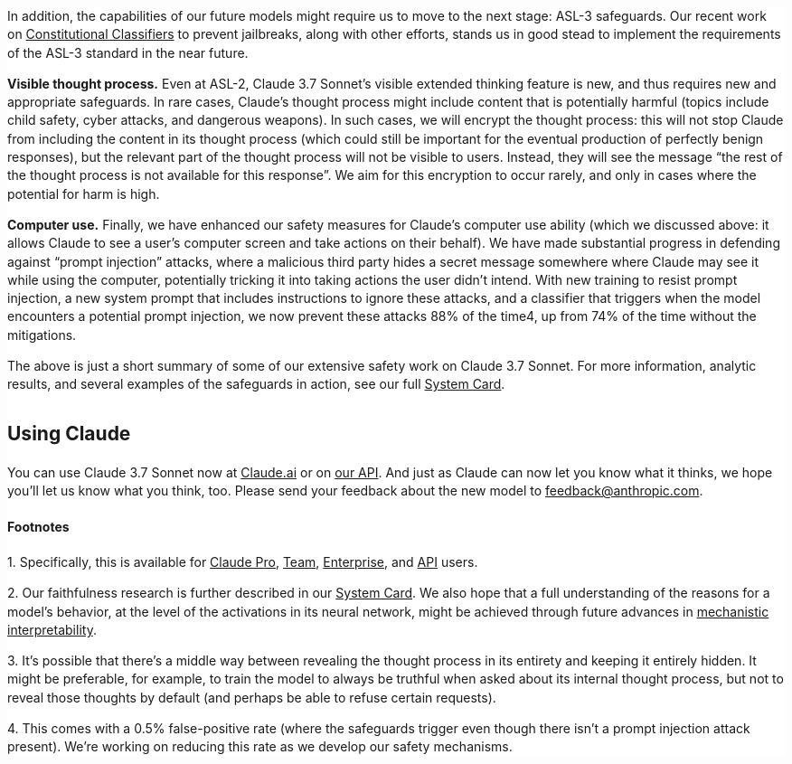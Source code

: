 In addition, the capabilities of our future models might require us to move to the next stage: ASL-3 safeguards. Our recent work on [Constitutional Classifiers](https://www.anthropic.com/research/constitutional-classifiers) to prevent jailbreaks, along with other efforts, stands us in good stead to implement the requirements of the ASL-3 standard in the near future.

**Visible thought process.** Even at ASL-2, Claude 3.7 Sonnet’s visible extended thinking feature is new, and thus requires new and appropriate safeguards. In rare cases, Claude’s thought process might include content that is potentially harmful (topics include child safety, cyber attacks, and dangerous weapons). In such cases, we will encrypt the thought process: this will not stop Claude from including the content in its thought process (which could still be important for the eventual production of perfectly benign responses), but the relevant part of the thought process will not be visible to users. Instead, they will see the message “the rest of the thought process is not available for this response”. We aim for this encryption to occur rarely, and only in cases where the potential for harm is high.

**Computer use.** Finally, we have enhanced our safety measures for Claude’s computer use ability (which we discussed above: it allows Claude to see a user’s computer screen and take actions on their behalf). We have made substantial progress in defending against “prompt injection” attacks, where a malicious third party hides a secret message somewhere where Claude may see it while using the computer, potentially tricking it into taking actions the user didn’t intend. With new training to resist prompt injection, a new system prompt that includes instructions to ignore these attacks, and a classifier that triggers when the model encounters a potential prompt injection, we now prevent these attacks 88% of the time4, up from 74% of the time without the mitigations.

The above is just a short summary of some of our extensive safety work on Claude 3.7 Sonnet. For more information, analytic results, and several examples of the safeguards in action, see our full [System Card](http://anthropic.com/claude-3-7-sonnet-system-card).

**Using Claude**
----------------

You can use Claude 3.7 Sonnet now at [Claude.ai](http://claude.ai/) or on [our API](https://docs.anthropic.com/en/api/getting-started). And just as Claude can now let you know what it thinks, we hope you’ll let us know what you think, too. Please send your feedback about the new model to [feedback@anthropic.com](mailto:feedback@anthropic.com).

#### Footnotes

1\. Specifically, this is available for [Claude Pro](https://www.anthropic.com/news/claude-pro), [Team](https://www.anthropic.com/team), [Enterprise](https://www.anthropic.com/enterprise), and [API](https://docs.anthropic.com/en/api/getting-started) users.

2\. Our faithfulness research is further described in our [System Card](http://anthropic.com/claude-3-7-sonnet-system-card). We also hope that a full understanding of the reasons for a model’s behavior, at the level of the activations in its neural network, might be achieved through future advances in [mechanistic interpretability](https://www.anthropic.com/research/mapping-mind-language-model).

3\. It’s possible that there’s a middle way between revealing the thought process in its entirety and keeping it entirely hidden. It might be preferable, for example, to train the model to always be truthful when asked about its internal thought process, but not to reveal those thoughts by default (and perhaps be able to refuse certain requests).

4\. This comes with a 0.5% false-positive rate (where the safeguards trigger even though there isn’t a prompt injection attack present). We’re working on reducing this rate as we develop our safety mechanisms.

